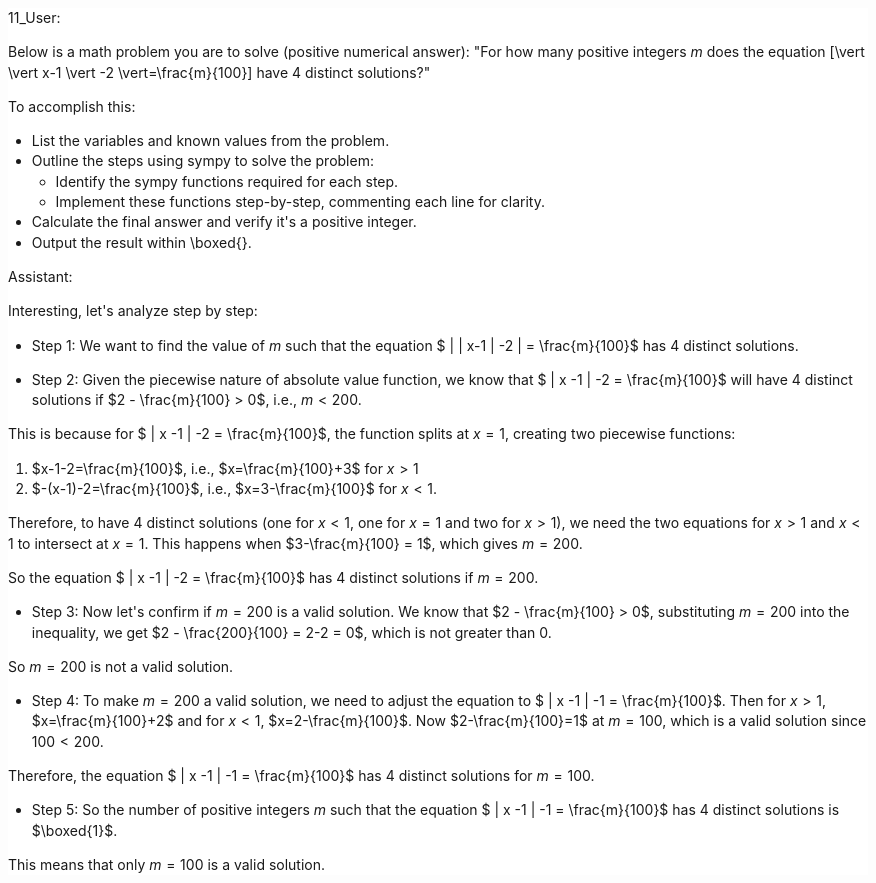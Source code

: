 11_User:

Below is a math problem you are to solve (positive numerical answer):
"For how many positive integers $m$ does the equation \[\vert \vert x-1 \vert -2 \vert=\frac{m}{100}\] have $4$ distinct solutions?"

To accomplish this:
- List the variables and known values from the problem.
- Outline the steps using sympy to solve the problem:
  * Identify the sympy functions required for each step.
  * Implement these functions step-by-step, commenting each line for clarity.
- Calculate the final answer and verify it's a positive integer.
- Output the result within \boxed{}.

Assistant:

Interesting, let's analyze step by step:


- Step 1: We want to find the value of $m$ such that the equation $ | | x-1 | -2 | = \frac{m}{100}$ has 4 distinct solutions. 

- Step 2: Given the piecewise nature of absolute value function, we know that $ | x -1 | -2 = \frac{m}{100}$ will have 4 distinct solutions if $2 - \frac{m}{100} > 0$, i.e., $m < 200$. 

This is because for $ | x -1 | -2 = \frac{m}{100}$, the function splits at $x=1$, creating two piecewise functions: 
1. $x-1-2=\frac{m}{100}$, i.e., $x=\frac{m}{100}+3$ for $x>1$
2. $-(x-1)-2=\frac{m}{100}$, i.e., $x=3-\frac{m}{100}$ for $x<1$.

Therefore, to have 4 distinct solutions (one for $x<1$, one for $x=1$ and two for $x>1$), we need the two equations for $x>1$ and $x<1$ to intersect at $x=1$. This happens when $3-\frac{m}{100} = 1$, which gives $m=200$. 

So the equation $ | x -1 | -2 = \frac{m}{100}$ has 4 distinct solutions if $m=200$. 

- Step 3: Now let's confirm if $m=200$ is a valid solution. We know that $2 - \frac{m}{100} > 0$, substituting $m=200$ into the inequality, we get $2 - \frac{200}{100} = 2-2 = 0$, which is not greater than 0. 

So $m=200$ is not a valid solution. 

- Step 4: To make $m=200$ a valid solution, we need to adjust the equation to $ | x -1 | -1 = \frac{m}{100}$. Then for $x>1$, $x=\frac{m}{100}+2$ and for $x<1$, $x=2-\frac{m}{100}$. Now $2-\frac{m}{100}=1$ at $m=100$, which is a valid solution since $100 < 200$. 

Therefore, the equation $ | x -1 | -1 = \frac{m}{100}$ has 4 distinct solutions for $m=100$. 

- Step 5: So the number of positive integers $m$ such that the equation $ | x -1 | -1 = \frac{m}{100}$ has 4 distinct solutions is $\boxed{1}$. 

This means that only $m=100$ is a valid solution. 










